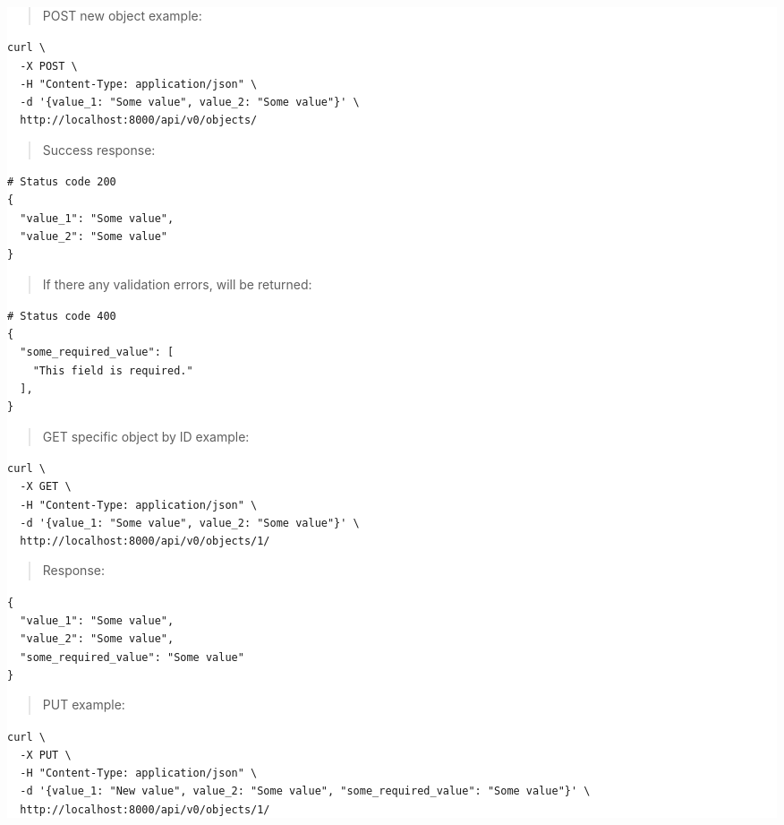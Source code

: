 > POST new object example:

```shell
curl \
  -X POST \
  -H "Content-Type: application/json" \
  -d '{value_1: "Some value", value_2: "Some value"}' \
  http://localhost:8000/api/v0/objects/
```

> Success response:

```shell
# Status code 200
{
  "value_1": "Some value",
  "value_2": "Some value"
}
```

> If there any validation errors, will be returned:

```shell
# Status code 400
{
  "some_required_value": [
    "This field is required."
  ],
}
```

> GET specific object by ID example:

```shell
curl \
  -X GET \
  -H "Content-Type: application/json" \
  -d '{value_1: "Some value", value_2: "Some value"}' \
  http://localhost:8000/api/v0/objects/1/
```

> Response:

```shell
{
  "value_1": "Some value",
  "value_2": "Some value",
  "some_required_value": "Some value"  
}
```

> PUT example:

```shell
curl \
  -X PUT \
  -H "Content-Type: application/json" \
  -d '{value_1: "New value", value_2: "Some value", "some_required_value": "Some value"}' \
  http://localhost:8000/api/v0/objects/1/
```

